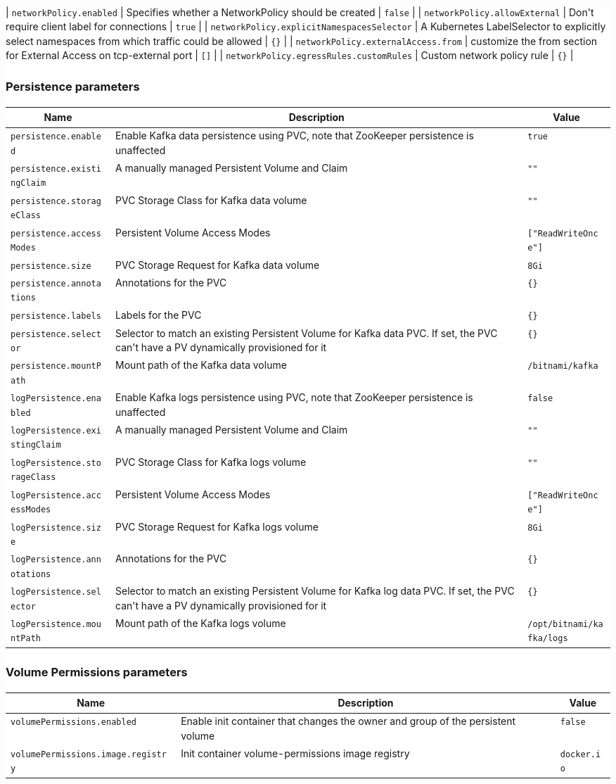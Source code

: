 | `networkPolicy.enabled`                           | Specifies whether a NetworkPolicy should be created                                                                                       | `false`                |
| `networkPolicy.allowExternal`                     | Don't require client label for connections                                                                                                | `true`                 |
| `networkPolicy.explicitNamespacesSelector`        | A Kubernetes LabelSelector to explicitly select namespaces from which traffic could be allowed                                            | `{}`                   |
| `networkPolicy.externalAccess.from`               | customize the from section for External Access on tcp-external port                                                                       | `[]`                   |
| `networkPolicy.egressRules.customRules`           | Custom network policy rule                                                                                                                | `{}`                   |

### Persistence parameters

| Name                           | Description                                                                                                                            | Value                     |
| ------------------------------ | -------------------------------------------------------------------------------------------------------------------------------------- | ------------------------- |
| `persistence.enabled`          | Enable Kafka data persistence using PVC, note that ZooKeeper persistence is unaffected                                                 | `true`                    |
| `persistence.existingClaim`    | A manually managed Persistent Volume and Claim                                                                                         | `""`                      |
| `persistence.storageClass`     | PVC Storage Class for Kafka data volume                                                                                                | `""`                      |
| `persistence.accessModes`      | Persistent Volume Access Modes                                                                                                         | `["ReadWriteOnce"]`       |
| `persistence.size`             | PVC Storage Request for Kafka data volume                                                                                              | `8Gi`                     |
| `persistence.annotations`      | Annotations for the PVC                                                                                                                | `{}`                      |
| `persistence.labels`           | Labels for the PVC                                                                                                                     | `{}`                      |
| `persistence.selector`         | Selector to match an existing Persistent Volume for Kafka data PVC. If set, the PVC can't have a PV dynamically provisioned for it     | `{}`                      |
| `persistence.mountPath`        | Mount path of the Kafka data volume                                                                                                    | `/bitnami/kafka`          |
| `logPersistence.enabled`       | Enable Kafka logs persistence using PVC, note that ZooKeeper persistence is unaffected                                                 | `false`                   |
| `logPersistence.existingClaim` | A manually managed Persistent Volume and Claim                                                                                         | `""`                      |
| `logPersistence.storageClass`  | PVC Storage Class for Kafka logs volume                                                                                                | `""`                      |
| `logPersistence.accessModes`   | Persistent Volume Access Modes                                                                                                         | `["ReadWriteOnce"]`       |
| `logPersistence.size`          | PVC Storage Request for Kafka logs volume                                                                                              | `8Gi`                     |
| `logPersistence.annotations`   | Annotations for the PVC                                                                                                                | `{}`                      |
| `logPersistence.selector`      | Selector to match an existing Persistent Volume for Kafka log data PVC. If set, the PVC can't have a PV dynamically provisioned for it | `{}`                      |
| `logPersistence.mountPath`     | Mount path of the Kafka logs volume                                                                                                    | `/opt/bitnami/kafka/logs` |

### Volume Permissions parameters

| Name                                                   | Description                                                                                                                       | Value                   |
| ------------------------------------------------------ | --------------------------------------------------------------------------------------------------------------------------------- | ----------------------- |
| `volumePermissions.enabled`                            | Enable init container that changes the owner and group of the persistent volume                                                   | `false`                 |
| `volumePermissions.image.registry`                     | Init container volume-permissions image registry                                                                                  | `docker.io`             |